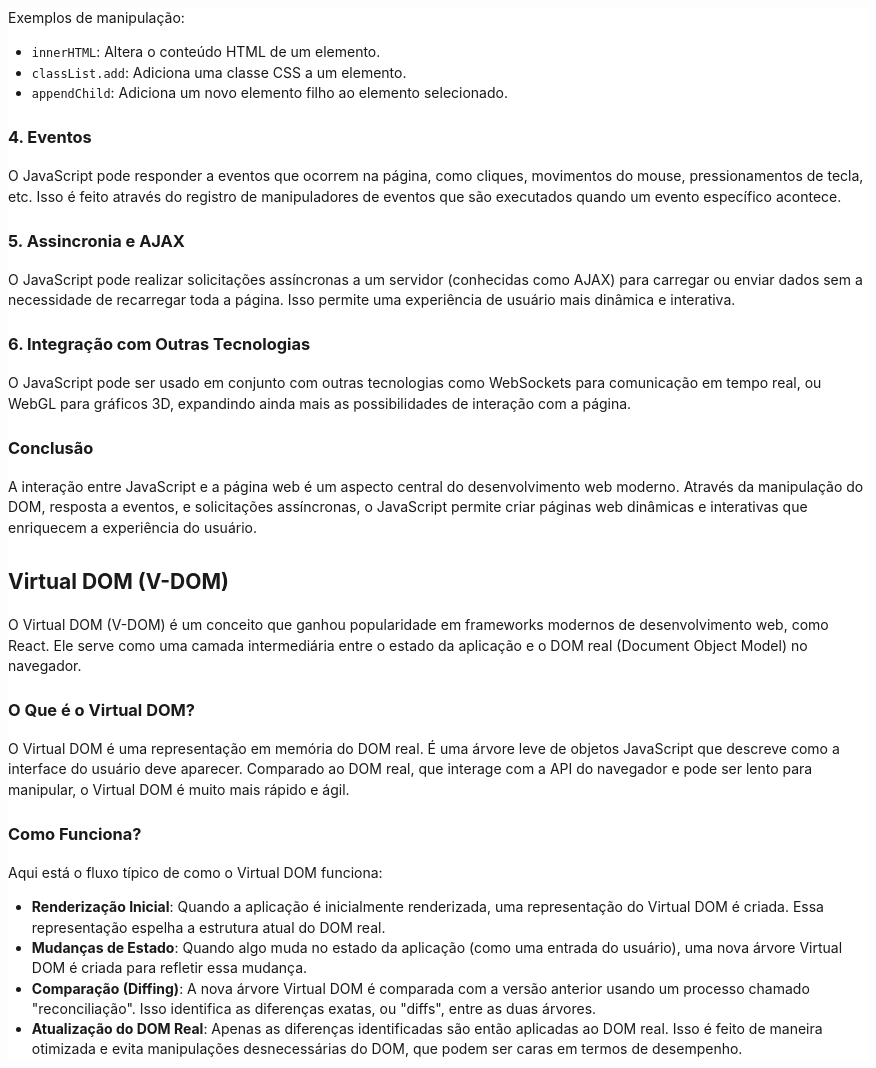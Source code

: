 Exemplos de manipulação:

- `innerHTML`: Altera o conteúdo HTML de um elemento.
- `classList.add`: Adiciona uma classe CSS a um elemento.
- `appendChild`: Adiciona um novo elemento filho ao elemento selecionado.

### 4. Eventos

O JavaScript pode responder a eventos que ocorrem na página, como cliques, movimentos do mouse, pressionamentos de tecla, etc. Isso é feito através do registro de manipuladores de eventos que são executados quando um evento específico acontece.

### 5. Assincronia e AJAX

O JavaScript pode realizar solicitações assíncronas a um servidor (conhecidas como AJAX) para carregar ou enviar dados sem a necessidade de recarregar toda a página. Isso permite uma experiência de usuário mais dinâmica e interativa.

### 6. Integração com Outras Tecnologias

O JavaScript pode ser usado em conjunto com outras tecnologias como WebSockets para comunicação em tempo real, ou WebGL para gráficos 3D, expandindo ainda mais as possibilidades de interação com a página.

### Conclusão

A interação entre JavaScript e a página web é um aspecto central do desenvolvimento web moderno. Através da manipulação do DOM, resposta a eventos, e solicitações assíncronas, o JavaScript permite criar páginas web dinâmicas e interativas que enriquecem a experiência do usuário.

## Virtual DOM (V-DOM)

O Virtual DOM (V-DOM) é um conceito que ganhou popularidade em frameworks modernos de desenvolvimento web, como React. Ele serve como uma camada intermediária entre o estado da aplicação e o DOM real (Document Object Model) no navegador.

### O Que é o Virtual DOM?

O Virtual DOM é uma representação em memória do DOM real. É uma árvore leve de objetos JavaScript que descreve como a interface do usuário deve aparecer. Comparado ao DOM real, que interage com a API do navegador e pode ser lento para manipular, o Virtual DOM é muito mais rápido e ágil.

### Como Funciona?

Aqui está o fluxo típico de como o Virtual DOM funciona:

   - **Renderização Inicial**: Quando a aplicação é inicialmente renderizada, uma representação do Virtual DOM é criada. Essa representação espelha a estrutura atual do DOM real.
   - **Mudanças de Estado**: Quando algo muda no estado da aplicação (como uma entrada do usuário), uma nova árvore Virtual DOM é criada para refletir essa mudança.
   - **Comparação (Diffing)**: A nova árvore Virtual DOM é comparada com a versão anterior usando um processo chamado "reconciliação". Isso identifica as diferenças exatas, ou "diffs", entre as duas árvores.
   - **Atualização do DOM Real**: Apenas as diferenças identificadas são então aplicadas ao DOM real. Isso é feito de maneira otimizada e evita manipulações desnecessárias do DOM, que podem ser caras em termos de desempenho.
